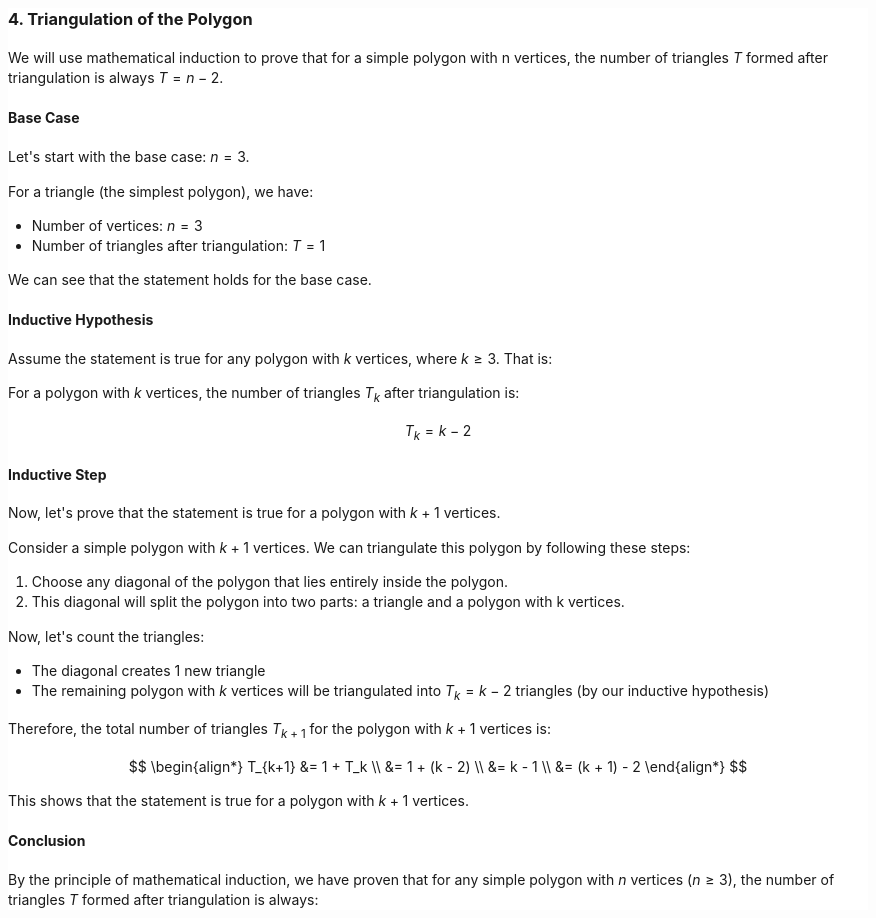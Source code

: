 ### 4. Triangulation of the Polygon

We will use mathematical induction to prove that for a simple polygon with n vertices, the number of triangles $T$ formed after triangulation is always $T = n - 2$.

#### Base Case

Let's start with the base case: $n = 3.$

For a triangle (the simplest polygon), we have:

- Number of vertices: $n = 3$
- Number of triangles after triangulation: $T = 1$

We can see that the statement holds for the base case.

#### Inductive Hypothesis

Assume the statement is true for any polygon with $k$ vertices, where $k \geq 3$. That is:

For a polygon with $k$ vertices, the number of triangles $T_k$ after triangulation is:

$$
T_k = k - 2
$$

#### Inductive Step

Now, let's prove that the statement is true for a polygon with $k + 1$ vertices.

Consider a simple polygon with $k + 1$ vertices. We can triangulate this polygon by following these steps:

1. Choose any diagonal of the polygon that lies entirely inside the polygon.
2. This diagonal will split the polygon into two parts: a triangle and a polygon with k vertices.

Now, let's count the triangles:

- The diagonal creates $1$ new triangle
- The remaining polygon with $k$ vertices will be triangulated into $T_k = k - 2$ triangles (by our inductive hypothesis)

Therefore, the total number of triangles $T_{k+1}$ for the polygon with $k + 1$ vertices is:

$$
\begin{align*}
T_{k+1} &= 1 + T_k \\
&= 1 + (k - 2) \\
&= k - 1 \\
&= (k + 1) - 2
\end{align*}
$$

This shows that the statement is true for a polygon with $k + 1$ vertices.

#### Conclusion

By the principle of mathematical induction, we have proven that for any simple polygon with $n$ vertices ($n \geq 3$), the number of triangles $T$ formed after triangulation is always:
